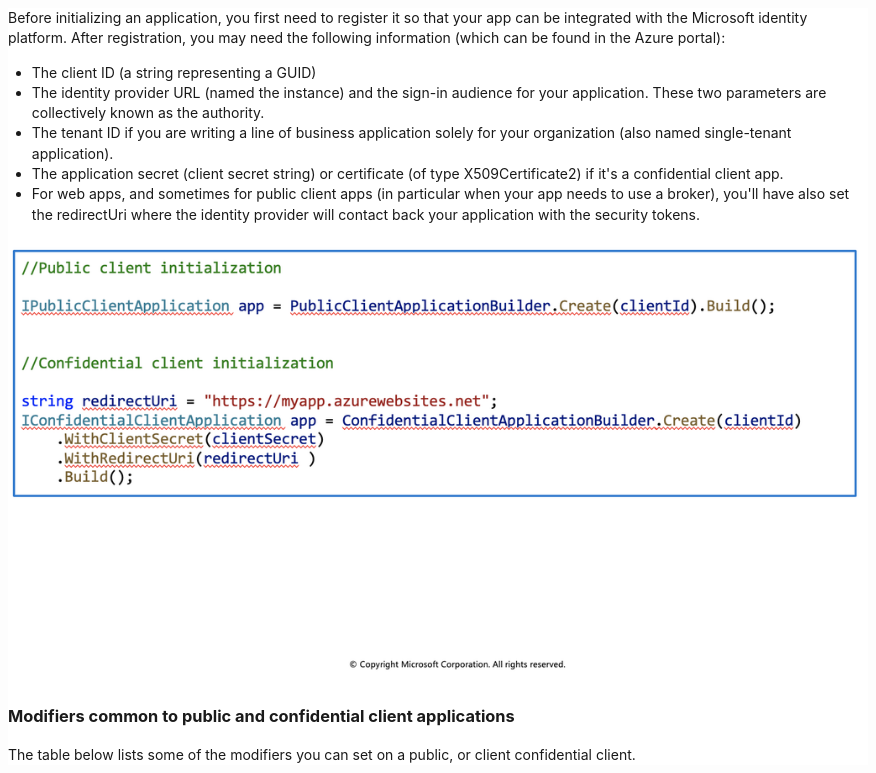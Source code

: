 Before initializing an application, you first need to register it so that your app can be integrated with the Microsoft identity platform. After registration, you may need the following information (which can be found in the Azure portal):

  * The client ID (a string representing a GUID)
  * The identity provider URL (named the instance) and the sign-in audience for your application. These two parameters are collectively known as the authority.
  * The tenant ID if you are writing a line of business application solely for your organization (also named single-tenant application).
  * The application secret (client secret string) or certificate (of type X509Certificate2) if it's a confidential client app.
  * For web apps, and sometimes for public client apps (in particular when your app needs to use a broker), you'll have also set the redirectUri where the identity provider will contact back your application with the security tokens.

![alt text](images/auth_library_03.png)

### Modifiers common to public and confidential client applications

The table below lists some of the modifiers you can set on a public, or client confidential client.
